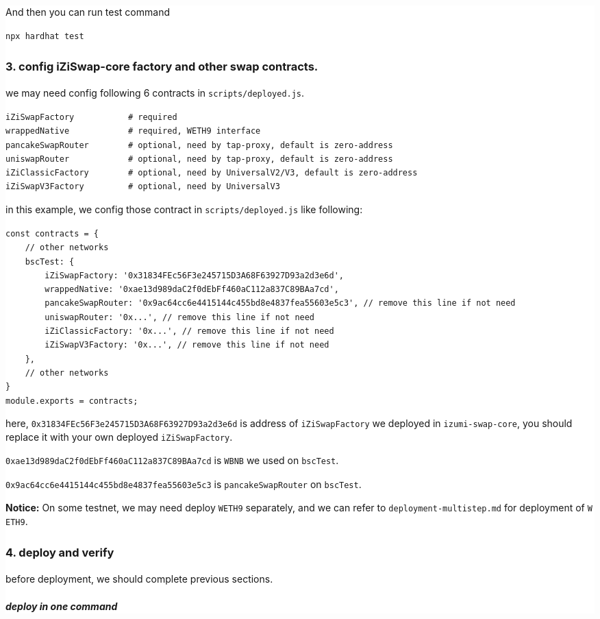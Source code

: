 And then you can run test command

```
npx hardhat test
```


### 3. config iZiSwap-core factory and other swap contracts.

we may need config following 6 contracts in `scripts/deployed.js`.
```
iZiSwapFactory           # required
wrappedNative            # required, WETH9 interface
pancakeSwapRouter        # optional, need by tap-proxy, default is zero-address
uniswapRouter            # optional, need by tap-proxy, default is zero-address
iZiClassicFactory        # optional, need by UniversalV2/V3, default is zero-address
iZiSwapV3Factory         # optional, need by UniversalV3
```

in this example, we config those contract in 
`scripts/deployed.js` like following:

```
const contracts = { 
    // other networks
    bscTest: {
        iZiSwapFactory: '0x31834FEc56F3e245715D3A68F63927D93a2d3e6d',
        wrappedNative: '0xae13d989daC2f0dEbFf460aC112a837C89BAa7cd',
        pancakeSwapRouter: '0x9ac64cc6e4415144c455bd8e4837fea55603e5c3', // remove this line if not need
        uniswapRouter: '0x...', // remove this line if not need
        iZiClassicFactory: '0x...', // remove this line if not need
        iZiSwapV3Factory: '0x...', // remove this line if not need
    },
    // other networks
}
module.exports = contracts;
```

here, `0x31834FEc56F3e245715D3A68F63927D93a2d3e6d` is address of `iZiSwapFactory` we deployed in `izumi-swap-core`, you should replace it with your own deployed `iZiSwapFactory`.

`0xae13d989daC2f0dEbFf460aC112a837C89BAa7cd` is `WBNB` we used on `bscTest`.

`0x9ac64cc6e4415144c455bd8e4837fea55603e5c3` is `pancakeSwapRouter` on `bscTest`.

**Notice:** On some testnet, we may need deploy `WETH9` separately, and we can refer to `deployment-multistep.md` for deployment of `WETH9`.


### 4. deploy and verify

before deployment, we should complete previous sections.

##### deploy in one command
